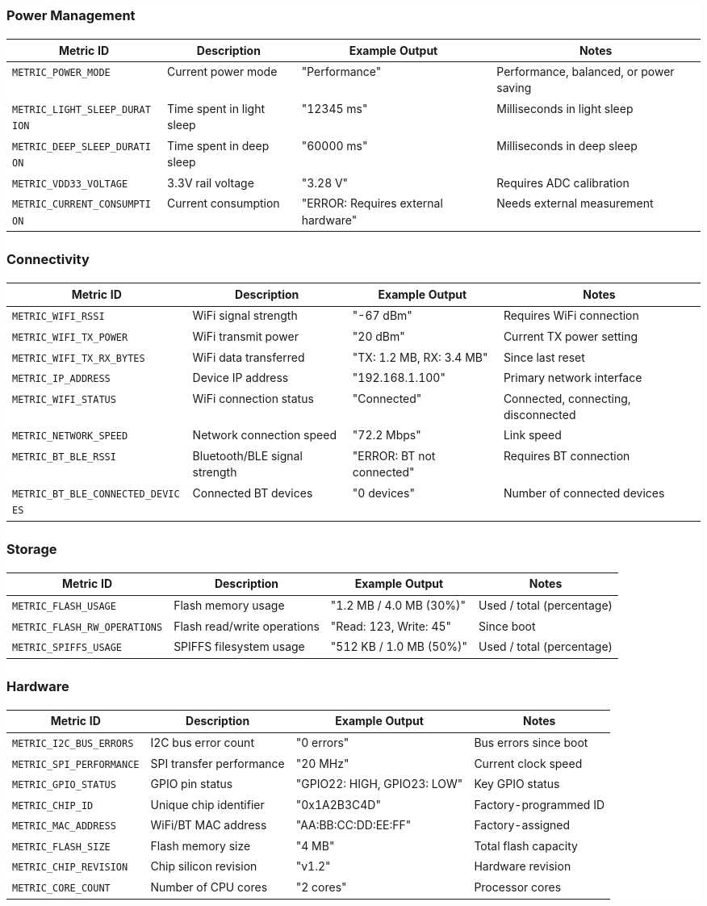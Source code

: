 ### Power Management

| Metric ID | Description | Example Output | Notes |
|-----------|-------------|----------------|-------|
| `METRIC_POWER_MODE` | Current power mode | "Performance" | Performance, balanced, or power saving |
| `METRIC_LIGHT_SLEEP_DURATION` | Time spent in light sleep | "12345 ms" | Milliseconds in light sleep |
| `METRIC_DEEP_SLEEP_DURATION` | Time spent in deep sleep | "60000 ms" | Milliseconds in deep sleep |
| `METRIC_VDD33_VOLTAGE` | 3.3V rail voltage | "3.28 V" | Requires ADC calibration |
| `METRIC_CURRENT_CONSUMPTION` | Current consumption | "ERROR: Requires external hardware" | Needs external measurement |

### Connectivity

| Metric ID | Description | Example Output | Notes |
|-----------|-------------|----------------|-------|
| `METRIC_WIFI_RSSI` | WiFi signal strength | "-67 dBm" | Requires WiFi connection |
| `METRIC_WIFI_TX_POWER` | WiFi transmit power | "20 dBm" | Current TX power setting |
| `METRIC_WIFI_TX_RX_BYTES` | WiFi data transferred | "TX: 1.2 MB, RX: 3.4 MB" | Since last reset |
| `METRIC_IP_ADDRESS` | Device IP address | "192.168.1.100" | Primary network interface |
| `METRIC_WIFI_STATUS` | WiFi connection status | "Connected" | Connected, connecting, disconnected |
| `METRIC_NETWORK_SPEED` | Network connection speed | "72.2 Mbps" | Link speed |
| `METRIC_BT_BLE_RSSI` | Bluetooth/BLE signal strength | "ERROR: BT not connected" | Requires BT connection |
| `METRIC_BT_BLE_CONNECTED_DEVICES` | Connected BT devices | "0 devices" | Number of connected devices |

### Storage

| Metric ID | Description | Example Output | Notes |
|-----------|-------------|----------------|-------|
| `METRIC_FLASH_USAGE` | Flash memory usage | "1.2 MB / 4.0 MB (30%)" | Used / total (percentage) |
| `METRIC_FLASH_RW_OPERATIONS` | Flash read/write operations | "Read: 123, Write: 45" | Since boot |
| `METRIC_SPIFFS_USAGE` | SPIFFS filesystem usage | "512 KB / 1.0 MB (50%)" | Used / total (percentage) |

### Hardware

| Metric ID | Description | Example Output | Notes |
|-----------|-------------|----------------|-------|
| `METRIC_I2C_BUS_ERRORS` | I2C bus error count | "0 errors" | Bus errors since boot |
| `METRIC_SPI_PERFORMANCE` | SPI transfer performance | "20 MHz" | Current clock speed |
| `METRIC_GPIO_STATUS` | GPIO pin status | "GPIO22: HIGH, GPIO23: LOW" | Key GPIO status |
| `METRIC_CHIP_ID` | Unique chip identifier | "0x1A2B3C4D" | Factory-programmed ID |
| `METRIC_MAC_ADDRESS` | WiFi/BT MAC address | "AA:BB:CC:DD:EE:FF" | Factory-assigned |
| `METRIC_FLASH_SIZE` | Flash memory size | "4 MB" | Total flash capacity |
| `METRIC_CHIP_REVISION` | Chip silicon revision | "v1.2" | Hardware revision |
| `METRIC_CORE_COUNT` | Number of CPU cores | "2 cores" | Processor cores |
